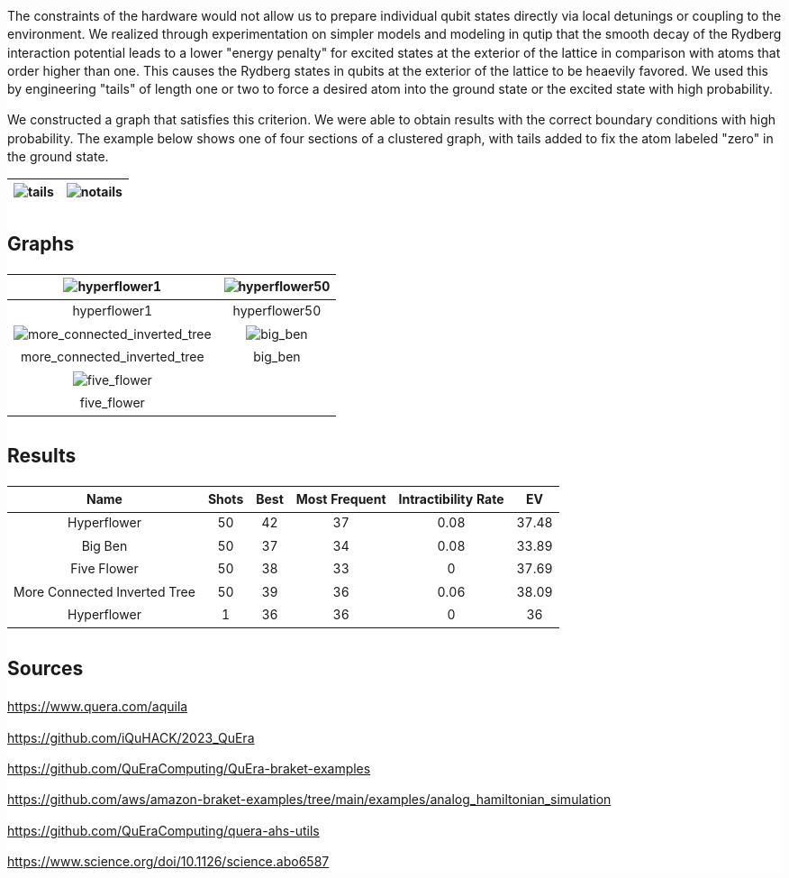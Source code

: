 The constraints of the hardware would not allow us to prepare individual qubit states directly via local detunings or coupling to the environment. We realized through experimentation on simpler models and modeling in qutip that the smooth decay of the Rydberg interaction potential leads to a lower "energy penalty" for excited states at the exterior of the lattice in comparison with atoms that order higher than one. This causes the Rydberg states in qubits at the exterior of the lattice to be heaevily favored. We used this by engineering "tails" of length one or two to force a desired atom into the ground state or the excited state with high probability. 

We constructed a graph that satisfies this criterion. We were able to obtain results with the correct boundary conditions with high probability. The example below shows one of four sections of a clustered graph, with tails added to fix the atom labeled "zero" in the ground state.


![tails](<https://github.com/pdparakh108/2023_QuEra_iQuHack/blob/main/data/cluster2_filled.png>) | ![notails](<https://github.com/pdparakh108/2023_QuEra_iQuHack/blob/main/data/cluster2_no_tails_filled.png>) |
--- | ---

## Graphs

|    ![hyperflower1](<https://github.com/pdparakh108/2023_QuEra_iQuHack/blob/main/team_solutions/Documentation.assets/hyperflower1.png>)    | ![hyperflower50](<https://github.com/pdparakh108/2023_QuEra_iQuHack/blob/main/team_solutions/Documentation.assets/hyperflower50.png>) |
| :----------------------------------------------------------: | :------------------------------------------------------: |
|                         hyperflower1                         |                      hyperflower50                       |
| ![more_connected_inverted_tree](<https://github.com/pdparakh108/2023_QuEra_iQuHack/blob/main/team_solutions/Documentation.assets/more_connected_inverted_tree.png>) |       ![big_ben](<https://github.com/pdparakh108/2023_QuEra_iQuHack/blob/main/team_solutions/Documentation.assets/big_ben.png>)       |
|                 more_connected_inverted_tree                 |                         big_ben                          |
|     ![five_flower](<https://github.com/pdparakh108/2023_QuEra_iQuHack/blob/main/team_solutions/Documentation.assets/five_flower.png>)     |                                                          |
|                         five_flower                          |                                                          |



## Results

**Name**|**Shots**|**Best**|**Most Frequent**|**Intractibility Rate**|**EV**
:-----:|:-----:|:-----:|:-----:|:-----:|:-----:
Hyperflower|50|42|37|0.08|37.48
Big Ben|50|37|34|0.08|33.89
Five Flower|50|38|33|0|37.69
More Connected Inverted Tree|50|39|36|0.06|38.09
Hyperflower|1|36|36|0|36

## Sources

https://www.quera.com/aquila

https://github.com/iQuHACK/2023_QuEra

https://github.com/QuEraComputing/QuEra-braket-examples

https://github.com/aws/amazon-braket-examples/tree/main/examples/analog_hamiltonian_simulation

https://github.com/QuEraComputing/quera-ahs-utils

https://www.science.org/doi/10.1126/science.abo6587
